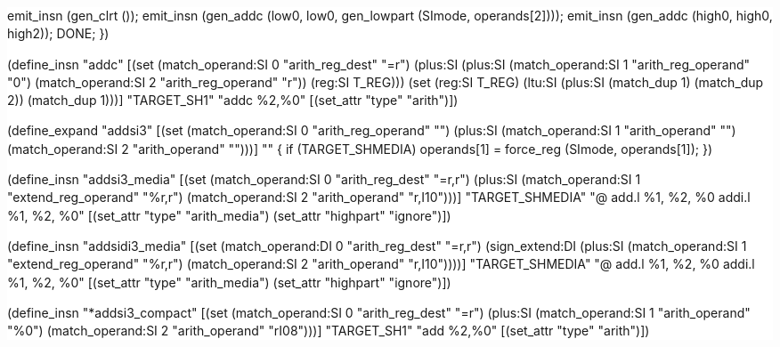   emit_insn (gen_clrt ());
  emit_insn (gen_addc (low0, low0, gen_lowpart (SImode, operands[2])));
  emit_insn (gen_addc (high0, high0, high2));
  DONE;
})

(define_insn "addc"
  [(set (match_operand:SI 0 "arith_reg_dest" "=r")
	(plus:SI (plus:SI (match_operand:SI 1 "arith_reg_operand" "0")
			  (match_operand:SI 2 "arith_reg_operand" "r"))
		 (reg:SI T_REG)))
   (set (reg:SI T_REG)
	(ltu:SI (plus:SI (match_dup 1) (match_dup 2)) (match_dup 1)))]
  "TARGET_SH1"
  "addc	%2,%0"
  [(set_attr "type" "arith")])

(define_expand "addsi3"
  [(set (match_operand:SI 0 "arith_reg_operand" "")
	(plus:SI (match_operand:SI 1 "arith_operand" "")
		 (match_operand:SI 2 "arith_operand" "")))]
  ""
{
  if (TARGET_SHMEDIA)
    operands[1] = force_reg (SImode, operands[1]);
})

(define_insn "addsi3_media"
  [(set (match_operand:SI 0 "arith_reg_dest" "=r,r")
	(plus:SI (match_operand:SI 1 "extend_reg_operand" "%r,r")
		 (match_operand:SI 2 "arith_operand" "r,I10")))]
  "TARGET_SHMEDIA"
  "@
	add.l	%1, %2, %0
	addi.l	%1, %2, %0"
  [(set_attr "type" "arith_media")
   (set_attr "highpart" "ignore")])

(define_insn "addsidi3_media"
  [(set (match_operand:DI 0 "arith_reg_dest" "=r,r")
	(sign_extend:DI (plus:SI (match_operand:SI 1 "extend_reg_operand"
				  "%r,r")
				 (match_operand:SI 2 "arith_operand"
				  "r,I10"))))]
  "TARGET_SHMEDIA"
  "@
	add.l	%1, %2, %0
	addi.l	%1, %2, %0"
  [(set_attr "type" "arith_media")
   (set_attr "highpart" "ignore")])

(define_insn "*addsi3_compact"
  [(set (match_operand:SI 0 "arith_reg_dest" "=r")
	(plus:SI (match_operand:SI 1 "arith_operand" "%0")
		 (match_operand:SI 2 "arith_operand" "rI08")))]
  "TARGET_SH1"
  "add	%2,%0"
  [(set_attr "type" "arith")])
